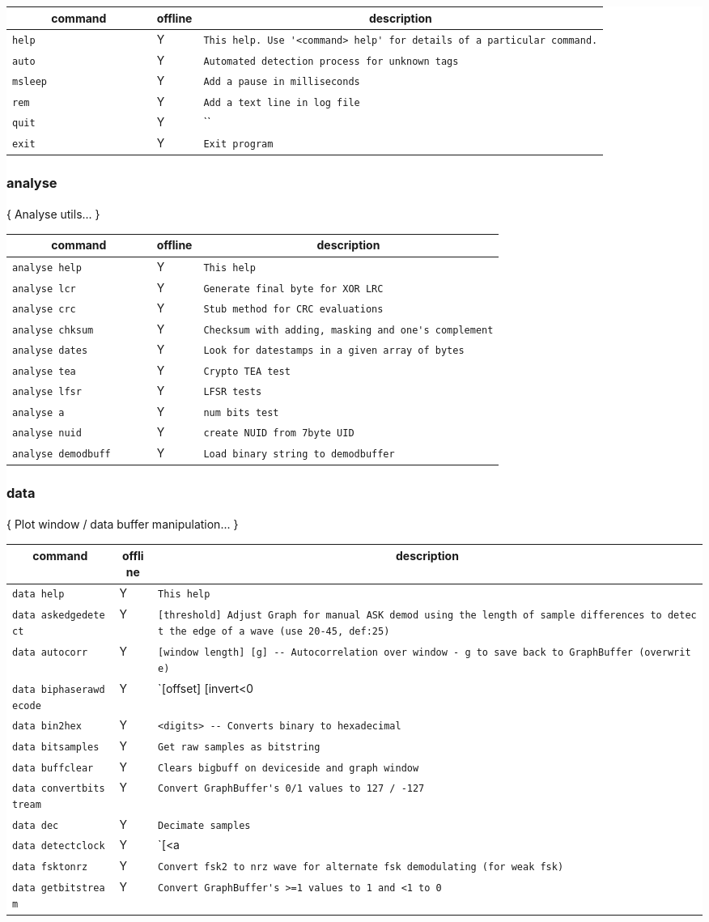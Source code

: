     
|command                  |offline |description          
|-------                  |------- |-----------          
|`help                   `|Y       |`This help. Use '<command> help' for details of a particular command.`          
|`auto                   `|Y       |`Automated detection process for unknown tags`          
|`msleep                 `|Y       |`Add a pause in milliseconds`          
|`rem                    `|Y       |`Add a text line in log file`          
|`quit                   `|Y       |``          
|`exit                   `|Y       |`Exit program`          

          
### analyse

 { Analyse utils... }
          
|command                  |offline |description          
|-------                  |------- |-----------          
|`analyse help           `|Y       |`This help`          
|`analyse lcr            `|Y       |`Generate final byte for XOR LRC`          
|`analyse crc            `|Y       |`Stub method for CRC evaluations`          
|`analyse chksum         `|Y       |`Checksum with adding, masking and one's complement`          
|`analyse dates          `|Y       |`Look for datestamps in a given array of bytes`          
|`analyse tea            `|Y       |`Crypto TEA test`          
|`analyse lfsr           `|Y       |`LFSR tests`          
|`analyse a              `|Y       |`num bits test`          
|`analyse nuid           `|Y       |`create NUID from 7byte UID`          
|`analyse demodbuff      `|Y       |`Load binary string to demodbuffer`          

          
### data

 { Plot window / data buffer manipulation... }
          
|command                  |offline |description          
|-------                  |------- |-----------          
|`data help              `|Y       |`This help`          
|`data askedgedetect     `|Y       |`[threshold] Adjust Graph for manual ASK demod using the length of sample differences to detect the edge of a wave (use 20-45, def:25)`          
|`data autocorr          `|Y       |`[window length] [g] -- Autocorrelation over window - g to save back to GraphBuffer (overwrite)`          
|`data biphaserawdecode  `|Y       |`[offset] [invert<0|1>] [maxErr] -- Biphase decode bin stream in DemodBuffer (offset = 0|1 bits to shift the decode start)`          
|`data bin2hex           `|Y       |`<digits> -- Converts binary to hexadecimal`          
|`data bitsamples        `|Y       |`Get raw samples as bitstring`          
|`data buffclear         `|Y       |`Clears bigbuff on deviceside and graph window`          
|`data convertbitstream  `|Y       |`Convert GraphBuffer's 0/1 values to 127 / -127`          
|`data dec               `|Y       |`Decimate samples`          
|`data detectclock       `|Y       |`[<a|f|n|p>] Detect ASK, FSK, NRZ, PSK clock rate of wave in GraphBuffer`          
|`data fsktonrz          `|Y       |`Convert fsk2 to nrz wave for alternate fsk demodulating (for weak fsk)`          
|`data getbitstream      `|Y       |`Convert GraphBuffer's >=1 values to 1 and <1 to 0`          